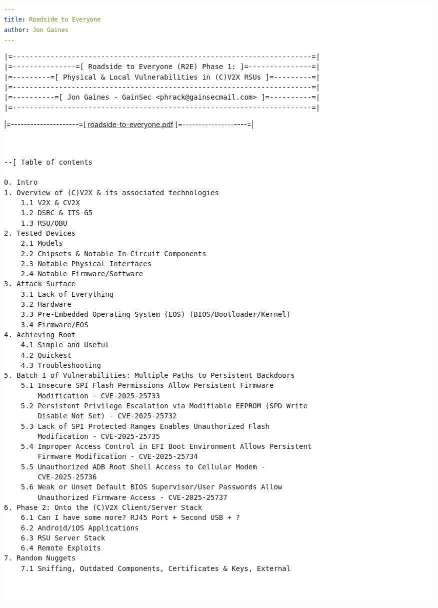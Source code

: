 ```yaml
---
title: Roadside to Everyone
author: Jon Gaines
---
```


<PRE>
|=-----------------------------------------------------------------------=|
|=---------------=[ Roadside to Everyone (R2E) Phase 1: ]=---------------=|
|=---------=[ Physical & Local Vulnerabilities in (C)V2X RSUs ]=---------=|
|=-----------------------------------------------------------------------=|
|=----------=[ Jon Gaines - GainSec &lt;phrack@gainsecmail.com> ]=----------=|
|=-----------------------------------------------------------------------=|
</PRE>
|=---------------------=\[ [roadside-to-everyone.pdf](/dl/72/roadside-to-everyone.pdf) \]=--------------------=|
<PRE>


--[ Table of contents

0. Intro
1. Overview of (C)V2X & its associated technologies 
    1.1 V2X & CV2X
    1.2 DSRC & ITS-G5
    1.3 RSU/OBU 
2. Tested Devices
    2.1 Models
    2.2 Chipsets & Notable In-Circuit Components
    2.3 Notable Physical Interfaces
    2.4 Notable Firmware/Software 
3. Attack Surface
    3.1 Lack of Everything
    3.2 Hardware
    3.3 Pre-Embedded Operating System (EOS) (BIOS/Bootloader/Kernel)
    3.4 Firmware/EOS
4. Achieving Root
    4.1 Simple and Useful
    4.2 Quickest
    4.3 Troubleshooting
5. Batch 1 of Vulnerabilities: Multiple Paths to Persistent Backdoors
    5.1 Insecure SPI Flash Permissions Allow Persistent Firmware 
        Modification - CVE-2025-25733
    5.2 Persistent Privilege Escalation via Modifiable EEPROM (SPD Write 
        Disable Not Set) - CVE-2025-25732
    5.3 Lack of SPI Protected Ranges Enables Unauthorized Flash 
        Modification - CVE-2025-25735
    5.4 Improper Access Control in EFI Boot Environment Allows Persistent
        Firmware Modification - CVE-2025-25734
    5.5 Unauthorized ADB Root Shell Access to Cellular Modem - 
        CVE-2025-25736
    5.6 Weak or Unset Default BIOS Supervisor/User Passwords Allow 
        Unauthorized Firmware Access - CVE-2025-25737
6. Phase 2: Onto the (C)V2X Client/Server Stack
    6.1 Can I have some more? RJ45 Port + Second USB + ?
    6.2 Android/iOS Applications 
    6.3 RSU Server Stack
    6.4 Remote Exploits
7. Random Nuggets
    7.1 Sniffing, Outdated Components, Certificates & Keys, External 